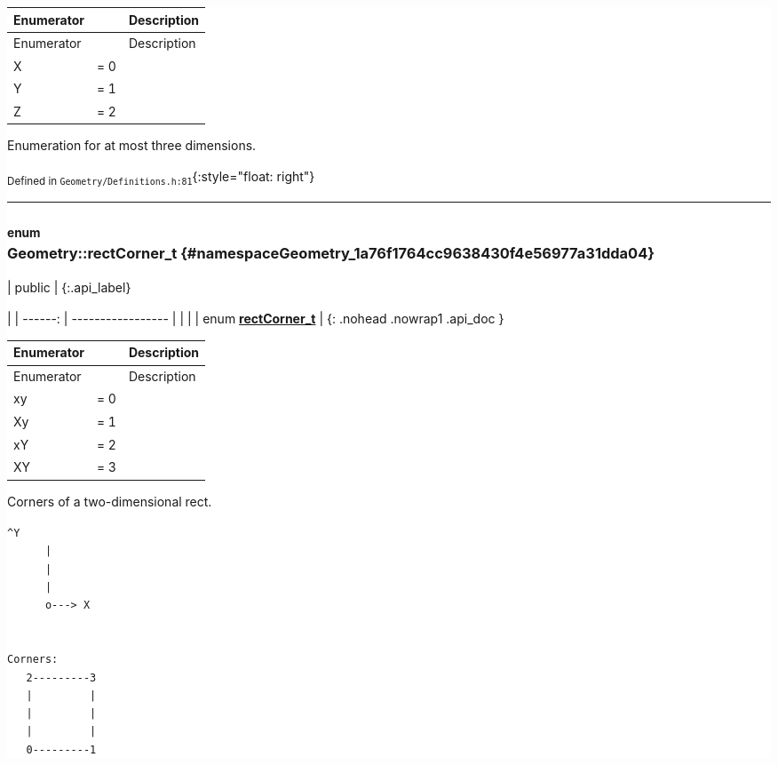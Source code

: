 | Enumerator |     | Description | 
| ---------- | --- | ----------- | 
| Enumerator |     | Description | 
| X          | = 0 |             | 
| Y          | = 1 |             | 
| Z          | = 2 |             | 

Enumeration for at most three dimensions.





<sub>Defined in `Geometry/Definitions.h:81`</sub>{:style="float: right"}

-------------------------------------------------------------------

### <small>enum</small><br/> Geometry::rectCorner_t {#namespaceGeometry_1a76f1764cc9638430f4e56977a31dda04}

| public |
{:.api_label}

|
| ------: | ----------------- |
|  |
| enum **[rectCorner_t](#namespaceGeometry_1a76f1764cc9638430f4e56977a31dda04)** |
{: .nohead .nowrap1 .api_doc }

| Enumerator |     | Description | 
| ---------- | --- | ----------- | 
| Enumerator |     | Description | 
| xy         | = 0 |             | 
| Xy         | = 1 |             | 
| xY         | = 2 |             | 
| XY         | = 3 |             | 



Corners of a two-dimensional rect.

```
^Y
      |
      |
      |
      o---> X


Corners:
   2---------3
   |         |
   |         |
   |         |
   0---------1
```

